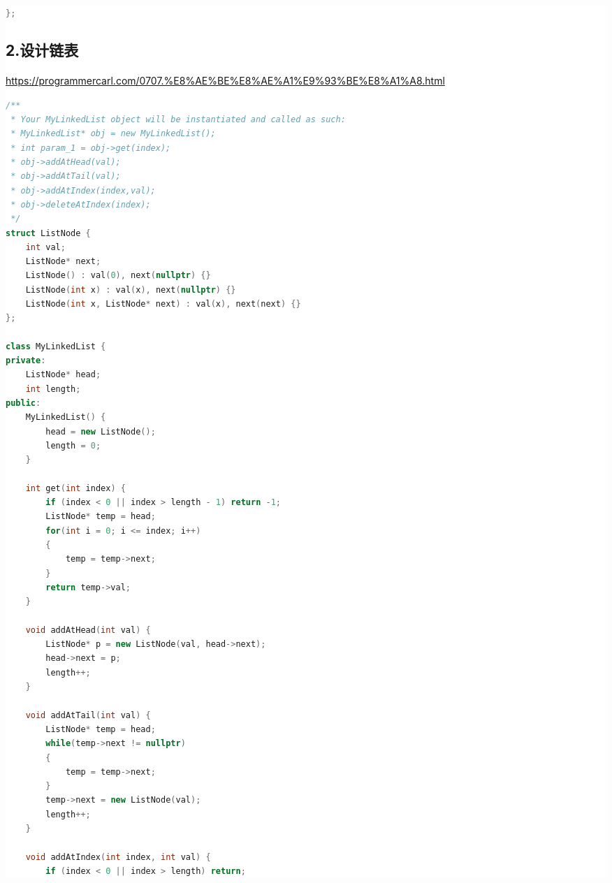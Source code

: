 ```c++
};
```

## 2.设计链表

https://programmercarl.com/0707.%E8%AE%BE%E8%AE%A1%E9%93%BE%E8%A1%A8.html

```c++
/**
 * Your MyLinkedList object will be instantiated and called as such:
 * MyLinkedList* obj = new MyLinkedList();
 * int param_1 = obj->get(index);
 * obj->addAtHead(val);
 * obj->addAtTail(val);
 * obj->addAtIndex(index,val);
 * obj->deleteAtIndex(index);
 */
struct ListNode {
    int val;
    ListNode* next;
    ListNode() : val(0), next(nullptr) {}
    ListNode(int x) : val(x), next(nullptr) {}
    ListNode(int x, ListNode* next) : val(x), next(next) {}
};

class MyLinkedList {
private:
    ListNode* head;
    int length;
public:
    MyLinkedList() {
        head = new ListNode();
        length = 0;
    }

    int get(int index) {
        if (index < 0 || index > length - 1) return -1;
        ListNode* temp = head;
        for(int i = 0; i <= index; i++)
        {
            temp = temp->next;
        }
        return temp->val;
    }

    void addAtHead(int val) {
        ListNode* p = new ListNode(val, head->next);
        head->next = p;
        length++;
    }

    void addAtTail(int val) {
        ListNode* temp = head;
        while(temp->next != nullptr)
        {
            temp = temp->next;
        }
        temp->next = new ListNode(val);
        length++;
    }

    void addAtIndex(int index, int val) {
        if (index < 0 || index > length) return;
```